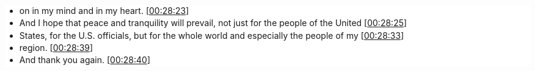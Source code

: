*  on in my mind and in my heart. [[00:28:23](https://www.youtube.com/watch?v=RYhK2gO3HEM&t=1703.32s)]
*  And I hope that peace and tranquility will prevail, not just for the people of the United [[00:28:25](https://www.youtube.com/watch?v=RYhK2gO3HEM&t=1705.64s)]
*  States, for the U.S. officials, but for the whole world and especially the people of my [[00:28:33](https://www.youtube.com/watch?v=RYhK2gO3HEM&t=1713.88s)]
*  region. [[00:28:39](https://www.youtube.com/watch?v=RYhK2gO3HEM&t=1719.48s)]
*  And thank you again. [[00:28:40](https://www.youtube.com/watch?v=RYhK2gO3HEM&t=1720.5200000000002s)]
